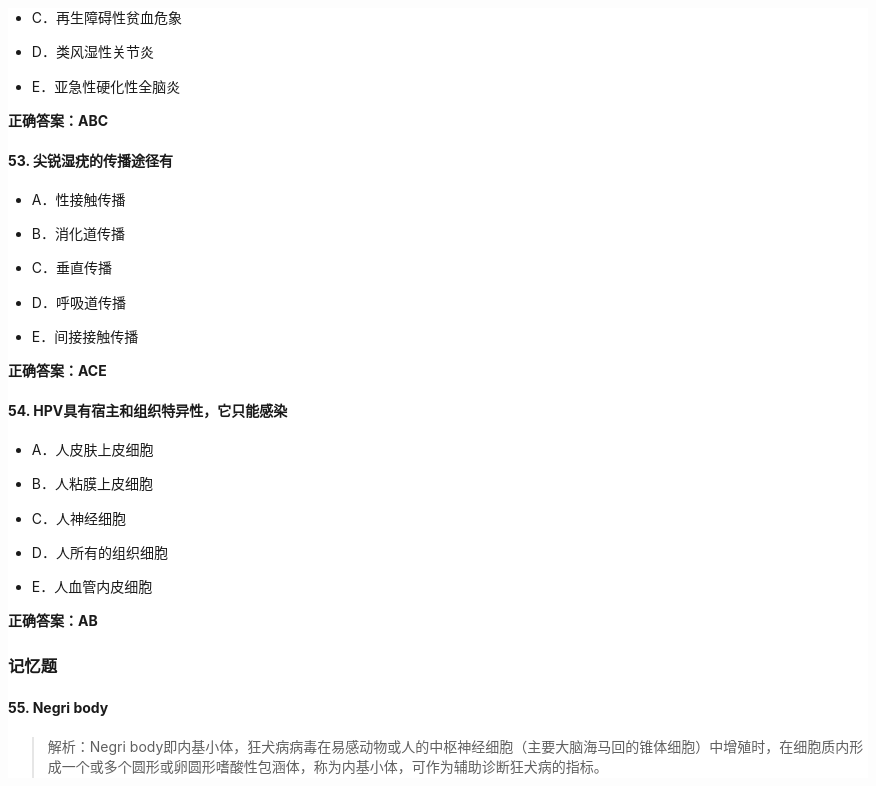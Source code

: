 * C．再生障碍性贫血危象

* D．类风湿性关节炎

* E．亚急性硬化性全脑炎

**正确答案：ABC**







#### 53. 尖锐湿疣的传播途径有

* A．性接触传播

* B．消化道传播

* C．垂直传播

* D．呼吸道传播

* E．间接接触传播

**正确答案：ACE**







#### 54. HPV具有宿主和组织特异性，它只能感染

* A．人皮肤上皮细胞

* B．人粘膜上皮细胞

* C．人神经细胞

* D．人所有的组织细胞

* E．人血管内皮细胞

**正确答案：AB**











### 记忆题

#### 55. Negri body

> 解析：Negri body即内基小体，狂犬病病毒在易感动物或人的中枢神经细胞（主要大脑海马回的锥体细胞）中增殖时，在细胞质内形成一个或多个圆形或卵圆形嗜酸性包涵体，称为内基小体，可作为辅助诊断狂犬病的指标。






